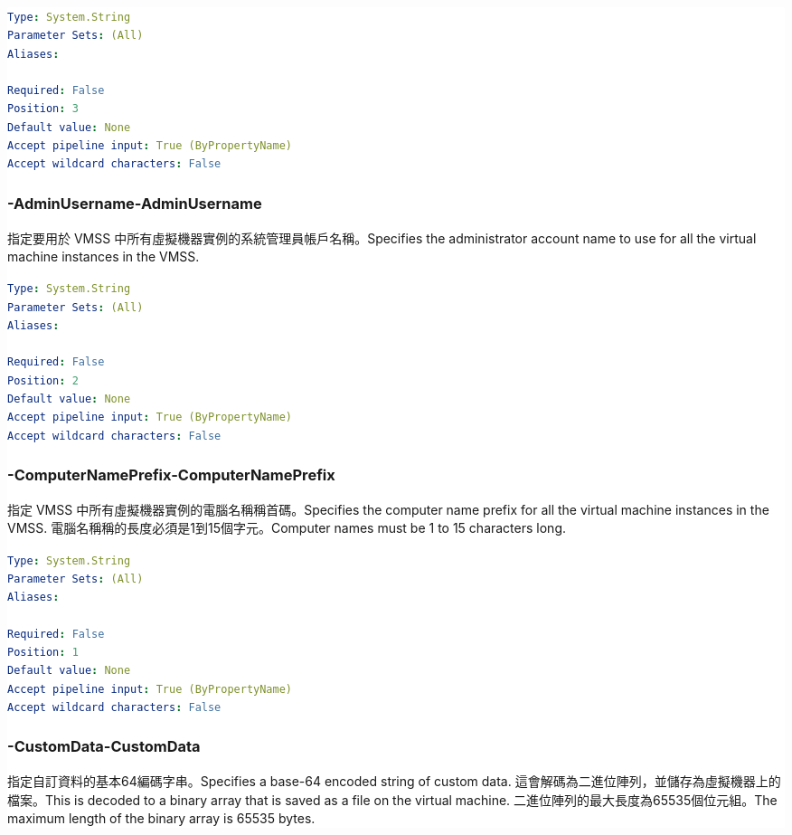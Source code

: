 ```yaml
Type: System.String
Parameter Sets: (All)
Aliases:

Required: False
Position: 3
Default value: None
Accept pipeline input: True (ByPropertyName)
Accept wildcard characters: False
```

### <span data-ttu-id="0be0e-117">-AdminUsername</span><span class="sxs-lookup"><span data-stu-id="0be0e-117">-AdminUsername</span></span>
<span data-ttu-id="0be0e-118">指定要用於 VMSS 中所有虛擬機器實例的系統管理員帳戶名稱。</span><span class="sxs-lookup"><span data-stu-id="0be0e-118">Specifies the administrator account name to use for all the virtual machine instances in the VMSS.</span></span>

```yaml
Type: System.String
Parameter Sets: (All)
Aliases:

Required: False
Position: 2
Default value: None
Accept pipeline input: True (ByPropertyName)
Accept wildcard characters: False
```

### <span data-ttu-id="0be0e-119">-ComputerNamePrefix</span><span class="sxs-lookup"><span data-stu-id="0be0e-119">-ComputerNamePrefix</span></span>
<span data-ttu-id="0be0e-120">指定 VMSS 中所有虛擬機器實例的電腦名稱稱首碼。</span><span class="sxs-lookup"><span data-stu-id="0be0e-120">Specifies the computer name prefix for all the virtual machine instances in the VMSS.</span></span>
<span data-ttu-id="0be0e-121">電腦名稱稱的長度必須是1到15個字元。</span><span class="sxs-lookup"><span data-stu-id="0be0e-121">Computer names must be 1 to 15 characters long.</span></span>

```yaml
Type: System.String
Parameter Sets: (All)
Aliases:

Required: False
Position: 1
Default value: None
Accept pipeline input: True (ByPropertyName)
Accept wildcard characters: False
```

### <span data-ttu-id="0be0e-122">-CustomData</span><span class="sxs-lookup"><span data-stu-id="0be0e-122">-CustomData</span></span>
<span data-ttu-id="0be0e-123">指定自訂資料的基本64編碼字串。</span><span class="sxs-lookup"><span data-stu-id="0be0e-123">Specifies a base-64 encoded string of custom data.</span></span>
<span data-ttu-id="0be0e-124">這會解碼為二進位陣列，並儲存為虛擬機器上的檔案。</span><span class="sxs-lookup"><span data-stu-id="0be0e-124">This is decoded to a binary array that is saved as a file on the virtual machine.</span></span>
<span data-ttu-id="0be0e-125">二進位陣列的最大長度為65535個位元組。</span><span class="sxs-lookup"><span data-stu-id="0be0e-125">The maximum length of the binary array is 65535 bytes.</span></span>
